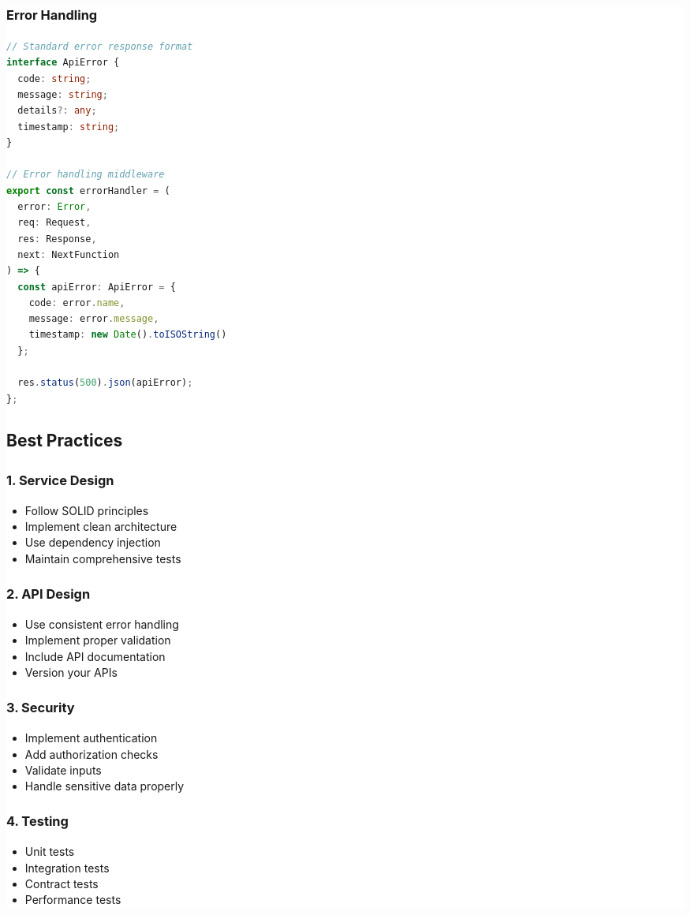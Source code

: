 ### Error Handling
```typescript
// Standard error response format
interface ApiError {
  code: string;
  message: string;
  details?: any;
  timestamp: string;
}

// Error handling middleware
export const errorHandler = (
  error: Error,
  req: Request,
  res: Response,
  next: NextFunction
) => {
  const apiError: ApiError = {
    code: error.name,
    message: error.message,
    timestamp: new Date().toISOString()
  };
  
  res.status(500).json(apiError);
};
```

## Best Practices

### 1. Service Design
- Follow SOLID principles
- Implement clean architecture
- Use dependency injection
- Maintain comprehensive tests

### 2. API Design
- Use consistent error handling
- Implement proper validation
- Include API documentation
- Version your APIs

### 3. Security
- Implement authentication
- Add authorization checks
- Validate inputs
- Handle sensitive data properly

### 4. Testing
- Unit tests
- Integration tests
- Contract tests
- Performance tests

